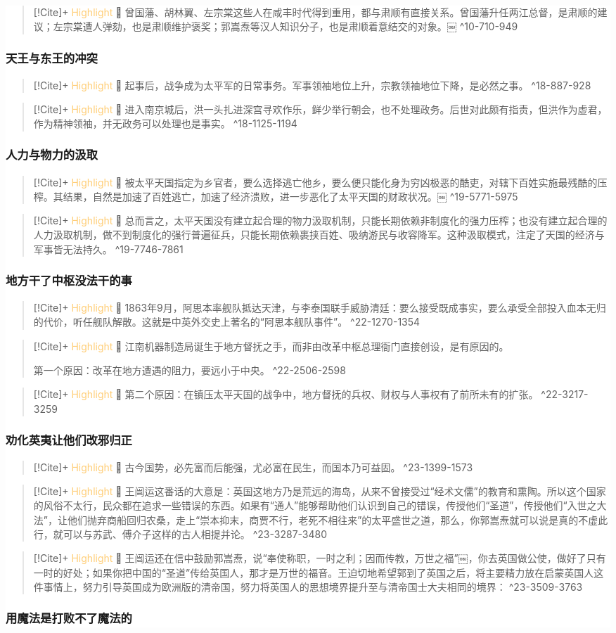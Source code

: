 > [!Cite]+ <span style="color: #ffce78;">Highlight</span>
> 📌 曾国藩、胡林翼、左宗棠这些人在咸丰时代得到重用，都与肃顺有直接关系。曾国藩升任两江总督，是肃顺的建议；左宗棠遭人弹劾，也是肃顺维护褒奖；郭嵩焘等汉人知识分子，也是肃顺着意结交的对象。￼
> ^10-710-949
### 天王与东王的冲突

> [!Cite]+ <span style="color: #ffce78;">Highlight</span>
> 📌 起事后，战争成为太平军的日常事务。军事领袖地位上升，宗教领袖地位下降，是必然之事。
> ^18-887-928

> [!Cite]+ <span style="color: #ffce78;">Highlight</span>
> 📌 进入南京城后，洪一头扎进深宫寻欢作乐，鲜少举行朝会，也不处理政务。后世对此颇有指责，但洪作为虚君，作为精神领袖，并无政务可以处理也是事实。
> ^18-1125-1194
### 人力与物力的汲取

> [!Cite]+ <span style="color: #ffce78;">Highlight</span>
> 📌 被太平天国指定为乡官者，要么选择逃亡他乡，要么便只能化身为穷凶极恶的酷吏，对辖下百姓实施最残酷的压榨。其结果，自然是加速了百姓逃亡，加速了经济溃败，进一步恶化了太平天国的财政状况。￼
> ^19-5771-5975

> [!Cite]+ <span style="color: #ffce78;">Highlight</span>
> 📌 总而言之，太平天国没有建立起合理的物力汲取机制，只能长期依赖非制度化的强力压榨；也没有建立起合理的人力汲取机制，做不到制度化的强行普遍征兵，只能长期依赖裹挟百姓、吸纳游民与收容降军。这种汲取模式，注定了天国的经济与军事皆无法持久。
> ^19-7746-7861
### 地方干了中枢没法干的事

> [!Cite]+ <span style="color: #ffce78;">Highlight</span>
> 📌 1863年9月，阿思本率舰队抵达天津，与李泰国联手威胁清廷：要么接受既成事实，要么承受全部投入血本无归的代价，听任舰队解散。这就是中英外交史上著名的“阿思本舰队事件”。
> ^22-1270-1354

> [!Cite]+ <span style="color: #ffce78;">Highlight</span>
> 📌 江南机器制造局诞生于地方督抚之手，而非由改革中枢总理衙门直接创设，是有原因的。
>
>第一个原因：改革在地方遭遇的阻力，要远小于中央。
> ^22-2506-2598

> [!Cite]+ <span style="color: #ffce78;">Highlight</span>
> 📌 第二个原因：在镇压太平天国的战争中，地方督抚的兵权、财权与人事权有了前所未有的扩张。
> ^22-3217-3259
### 劝化英夷让他们改邪归正

> [!Cite]+ <span style="color: #ffce78;">Highlight</span>
> 📌 古今国势，必先富而后能强，尤必富在民生，而国本乃可益固。
> ^23-1399-1573

> [!Cite]+ <span style="color: #ffce78;">Highlight</span>
> 📌 王闿运这番话的大意是：英国这地方乃是荒远的海岛，从来不曾接受过“经术文儒”的教育和熏陶。所以这个国家的风俗不太行，民众都在追求一些错误的东西。如果有“通人”能够帮助他们认识到自己的错误，传授他们“圣道”，传授他们“入世之大法”，让他们抛弃商船回归农桑，走上“崇本抑末，商贾不行，老死不相往来”的太平盛世之道，那么，你郭嵩焘就可以说是真的不虚此行，就可以与苏武、傅介子这样的古人相提并论。
> ^23-3287-3480

> [!Cite]+ <span style="color: #ffce78;">Highlight</span>
> 📌 王闿运还在信中鼓励郭嵩焘，说“奉使称职，一时之利；因而传教，万世之福”￼，你去英国做公使，做好了只有一时的好处；如果你把中国的“圣道”传给英国人，那才是万世的福音。王迫切地希望郭到了英国之后，将主要精力放在启蒙英国人这件事情上，努力引导英国成为欧洲版的清帝国，努力将英国人的思想境界提升至与清帝国士大夫相同的境界：
> ^23-3509-3763
### 用魔法是打败不了魔法的
